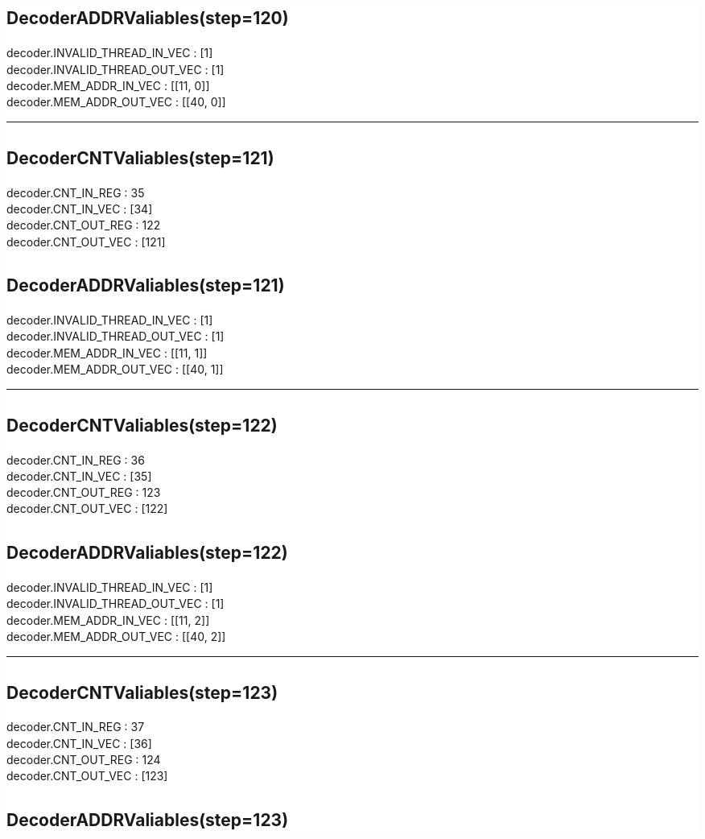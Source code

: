 ## DecoderADDRValiables(step=120)  

decoder.INVALID_THREAD_IN_VEC : [1]  
decoder.INVALID_THREAD_OUT_VEC : [1]  
decoder.MEM_ADDR_IN_VEC : [[11, 0]]  
decoder.MEM_ADDR_OUT_VEC : [[40, 0]]  

***

## DecoderCNTValiables(step=121)  

decoder.CNT_IN_REG : 35  
decoder.CNT_IN_VEC : [34]  
decoder.CNT_OUT_REG : 122  
decoder.CNT_OUT_VEC : [121]  

## DecoderADDRValiables(step=121)  

decoder.INVALID_THREAD_IN_VEC : [1]  
decoder.INVALID_THREAD_OUT_VEC : [1]  
decoder.MEM_ADDR_IN_VEC : [[11, 1]]  
decoder.MEM_ADDR_OUT_VEC : [[40, 1]]  

***

## DecoderCNTValiables(step=122)  

decoder.CNT_IN_REG : 36  
decoder.CNT_IN_VEC : [35]  
decoder.CNT_OUT_REG : 123  
decoder.CNT_OUT_VEC : [122]  

## DecoderADDRValiables(step=122)  

decoder.INVALID_THREAD_IN_VEC : [1]  
decoder.INVALID_THREAD_OUT_VEC : [1]  
decoder.MEM_ADDR_IN_VEC : [[11, 2]]  
decoder.MEM_ADDR_OUT_VEC : [[40, 2]]  

***

## DecoderCNTValiables(step=123)  

decoder.CNT_IN_REG : 37  
decoder.CNT_IN_VEC : [36]  
decoder.CNT_OUT_REG : 124  
decoder.CNT_OUT_VEC : [123]  

## DecoderADDRValiables(step=123)  
